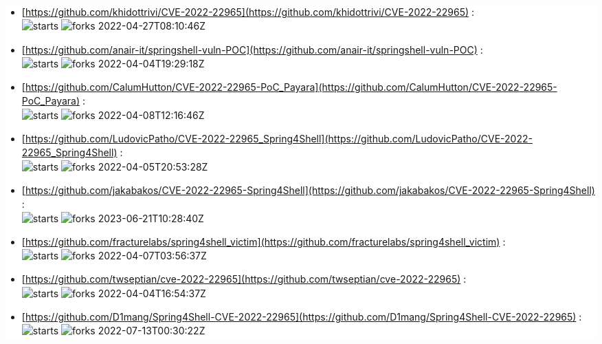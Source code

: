 - [https://github.com/khidottrivi/CVE-2022-22965](https://github.com/khidottrivi/CVE-2022-22965) :  
![starts](https://img.shields.io/github/stars/khidottrivi/CVE-2022-22965.svg) 
![forks](https://img.shields.io/github/forks/khidottrivi/CVE-2022-22965.svg) 
2022-04-27T08:10:46Z

- [https://github.com/anair-it/springshell-vuln-POC](https://github.com/anair-it/springshell-vuln-POC) :  
![starts](https://img.shields.io/github/stars/anair-it/springshell-vuln-POC.svg) 
![forks](https://img.shields.io/github/forks/anair-it/springshell-vuln-POC.svg) 
2022-04-04T19:29:18Z

- [https://github.com/CalumHutton/CVE-2022-22965-PoC_Payara](https://github.com/CalumHutton/CVE-2022-22965-PoC_Payara) :  
![starts](https://img.shields.io/github/stars/CalumHutton/CVE-2022-22965-PoC_Payara.svg) 
![forks](https://img.shields.io/github/forks/CalumHutton/CVE-2022-22965-PoC_Payara.svg) 
2022-04-08T12:16:46Z

- [https://github.com/LudovicPatho/CVE-2022-22965_Spring4Shell](https://github.com/LudovicPatho/CVE-2022-22965_Spring4Shell) :  
![starts](https://img.shields.io/github/stars/LudovicPatho/CVE-2022-22965_Spring4Shell.svg) 
![forks](https://img.shields.io/github/forks/LudovicPatho/CVE-2022-22965_Spring4Shell.svg) 
2022-04-05T20:53:28Z

- [https://github.com/jakabakos/CVE-2022-22965-Spring4Shell](https://github.com/jakabakos/CVE-2022-22965-Spring4Shell) :  
![starts](https://img.shields.io/github/stars/jakabakos/CVE-2022-22965-Spring4Shell.svg) 
![forks](https://img.shields.io/github/forks/jakabakos/CVE-2022-22965-Spring4Shell.svg) 
2023-06-21T10:28:40Z

- [https://github.com/fracturelabs/spring4shell_victim](https://github.com/fracturelabs/spring4shell_victim) :  
![starts](https://img.shields.io/github/stars/fracturelabs/spring4shell_victim.svg) 
![forks](https://img.shields.io/github/forks/fracturelabs/spring4shell_victim.svg) 
2022-04-07T03:56:37Z

- [https://github.com/twseptian/cve-2022-22965](https://github.com/twseptian/cve-2022-22965) :  
![starts](https://img.shields.io/github/stars/twseptian/cve-2022-22965.svg) 
![forks](https://img.shields.io/github/forks/twseptian/cve-2022-22965.svg) 
2022-04-04T16:54:37Z

- [https://github.com/D1mang/Spring4Shell-CVE-2022-22965](https://github.com/D1mang/Spring4Shell-CVE-2022-22965) :  
![starts](https://img.shields.io/github/stars/D1mang/Spring4Shell-CVE-2022-22965.svg) 
![forks](https://img.shields.io/github/forks/D1mang/Spring4Shell-CVE-2022-22965.svg) 
2022-07-13T00:30:22Z
